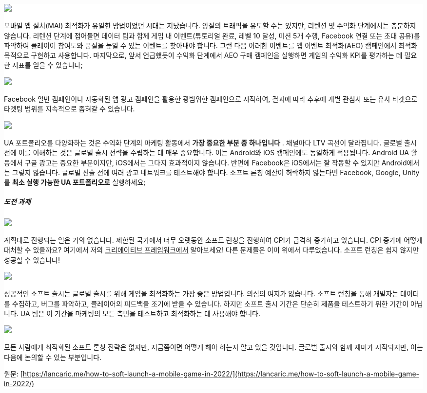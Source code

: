 ![](https://lancaric.me/wp-content/uploads/2022/01/unnamed-22.png)

모바일 앱 설치(MAI) 최적화가 유일한 방법이었던 시대는 지났습니다. 양질의 트래픽을 유도할 수는 있지만, 리텐션 및 수익화 단계에서는 충분하지 않습니다. 리텐션 단계에 접어들면 데이터 팀과 함께 게임 내 이벤트(튜토리얼 완료, 레벨 10 달성, 미션 5개 수행, Facebook 연결 또는 초대 공유)를 파악하여 플레이어 참여도와 품질을 높일 수 있는 이벤트를 찾아내야 합니다. 그런 다음 이러한 이벤트를 앱 이벤트 최적화(AEO) 캠페인에서 최적화 목적으로 구현하고 사용합니다. 마지막으로, 앞서 언급했듯이 수익화 단계에서 AEO 구매 캠페인을 실행하면 게임의 수익화 KPI를 평가하는 데 필요한 지표를 얻을 수 있습니다;

![](https://lancaric.me/wp-content/uploads/2022/01/unnamed-23.png)

Facebook 일반 캠페인이나 자동화된 앱 광고 캠페인을 활용한 광범위한 캠페인으로 시작하여, 결과에 따라 추후에 개별 관심사 또는 유사 타겟으로 타겟팅 범위를 지속적으로 좁혀갈 수 있습니다.

![](https://lancaric.me/wp-content/uploads/2022/01/unnamed-24.png)

UA 포트폴리오를 다양화하는 것은 수익화 단계의 마케팅 활동에서 **가장 중요한 부분 중 하나입니다** . 채널마다 LTV 곡선이 달라집니다. 글로벌 출시 전에 이를 이해하는 것은 글로벌 출시 전략을 수립하는 데 매우 중요합니다. 이는 Android와 iOS 캠페인에도 동일하게 적용됩니다. Android UA 활동에서 구글 광고는 중요한 부분이지만, iOS에서는 그다지 효과적이지 않습니다. 반면에 Facebook은 iOS에서는 잘 작동할 수 있지만 Android에서는 그렇지 않습니다. 글로벌 진출 전에 여러 광고 네트워크를 테스트해야 합니다. 소프트 론칭 예산이 허락하지 않는다면 Facebook, Google, Unity를 **최소 실행 가능한 UA 포트폴리오로** 실행하세요;

##### **도전 과제**

![](https://lancaric.me/wp-content/uploads/2022/01/unnamed-25.png)

계획대로 진행되는 일은 거의 없습니다. 제한된 국가에서 너무 오랫동안 소프트 런칭을 진행하여 CPI가 급격히 증가하고 있습니다. CPI 증가에 어떻게 대처할 수 있을까요? 여기에서 저의 [크리에이티브 프레임워크에서](https://lancaric.me/creative-framework-in-the-post-idfa-world/) 알아보세요! 다른 문제들은 이미 위에서 다루었습니다. 소프트 런칭은 쉽지 않지만 성공할 수 있습니다!

![](https://lancaric.me/wp-content/uploads/2022/01/unnamed-26.png)

성공적인 소프트 출시는 글로벌 출시를 위해 게임을 최적화하는 가장 좋은 방법입니다. 의심의 여지가 없습니다. 소프트 런칭을 통해 개발자는 데이터를 수집하고, 버그를 파악하고, 플레이어의 피드백을 조기에 받을 수 있습니다. 하지만 소프트 출시 기간은 단순히 제품을 테스트하기 위한 기간이 아닙니다. UA 팀은 이 기간을 마케팅의 모든 측면을 테스트하고 최적화하는 데 사용해야 합니다.

![](https://lancaric.me/wp-content/uploads/2022/01/unnamed-27.png)

모든 사람에게 최적화된 소프트 론칭 전략은 없지만, 지금쯤이면 어떻게 해야 하는지 알고 있을 것입니다. 글로벌 출시와 함께 재미가 시작되지만, 이는 다음에 논의할 수 있는 부분입니다.

원문: [https://lancaric.me/how-to-soft-launch-a-mobile-game-in-2022/](https://lancaric.me/how-to-soft-launch-a-mobile-game-in-2022/)